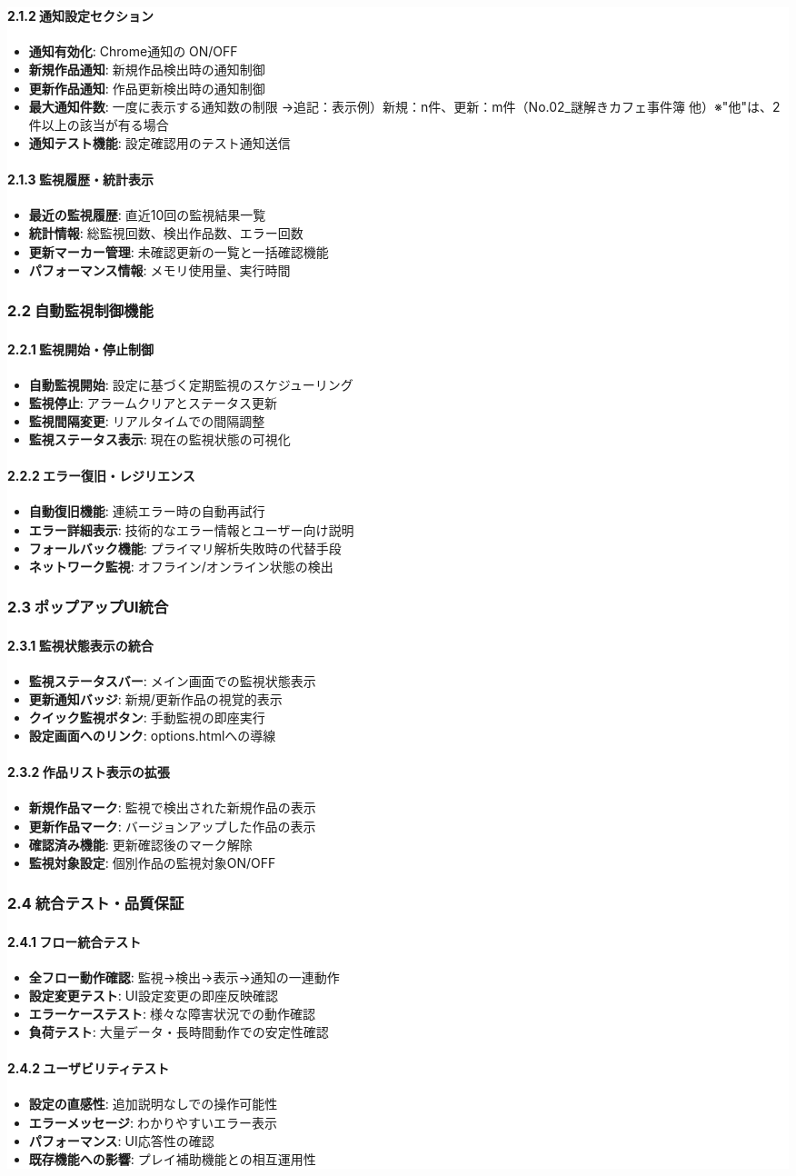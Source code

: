 #### 2.1.2 通知設定セクション
- **通知有効化**: Chrome通知の ON/OFF
- **新規作品通知**: 新規作品検出時の通知制御
- **更新作品通知**: 作品更新検出時の通知制御
- **最大通知件数**: 一度に表示する通知数の制限
	→追記：表示例）新規：n件、更新：m件（No.02_謎解きカフェ事件簿 他）※"他"は、2件以上の該当が有る場合
- **通知テスト機能**: 設定確認用のテスト通知送信

#### 2.1.3 監視履歴・統計表示
- **最近の監視履歴**: 直近10回の監視結果一覧
- **統計情報**: 総監視回数、検出作品数、エラー回数
- **更新マーカー管理**: 未確認更新の一覧と一括確認機能
- **パフォーマンス情報**: メモリ使用量、実行時間

### 2.2 自動監視制御機能

#### 2.2.1 監視開始・停止制御
- **自動監視開始**: 設定に基づく定期監視のスケジューリング
- **監視停止**: アラームクリアとステータス更新
- **監視間隔変更**: リアルタイムでの間隔調整
- **監視ステータス表示**: 現在の監視状態の可視化

#### 2.2.2 エラー復旧・レジリエンス
- **自動復旧機能**: 連続エラー時の自動再試行
- **エラー詳細表示**: 技術的なエラー情報とユーザー向け説明
- **フォールバック機能**: プライマリ解析失敗時の代替手段
- **ネットワーク監視**: オフライン/オンライン状態の検出

### 2.3 ポップアップUI統合

#### 2.3.1 監視状態表示の統合
- **監視ステータスバー**: メイン画面での監視状態表示
- **更新通知バッジ**: 新規/更新作品の視覚的表示
- **クイック監視ボタン**: 手動監視の即座実行
- **設定画面へのリンク**: options.htmlへの導線

#### 2.3.2 作品リスト表示の拡張
- **新規作品マーク**: 監視で検出された新規作品の表示
- **更新作品マーク**: バージョンアップした作品の表示
- **確認済み機能**: 更新確認後のマーク解除
- **監視対象設定**: 個別作品の監視対象ON/OFF

### 2.4 統合テスト・品質保証

#### 2.4.1 フロー統合テスト
- **全フロー動作確認**: 監視→検出→表示→通知の一連動作
- **設定変更テスト**: UI設定変更の即座反映確認
- **エラーケーステスト**: 様々な障害状況での動作確認
- **負荷テスト**: 大量データ・長時間動作での安定性確認

#### 2.4.2 ユーザビリティテスト
- **設定の直感性**: 追加説明なしでの操作可能性
- **エラーメッセージ**: わかりやすいエラー表示
- **パフォーマンス**: UI応答性の確認
- **既存機能への影響**: プレイ補助機能との相互運用性
